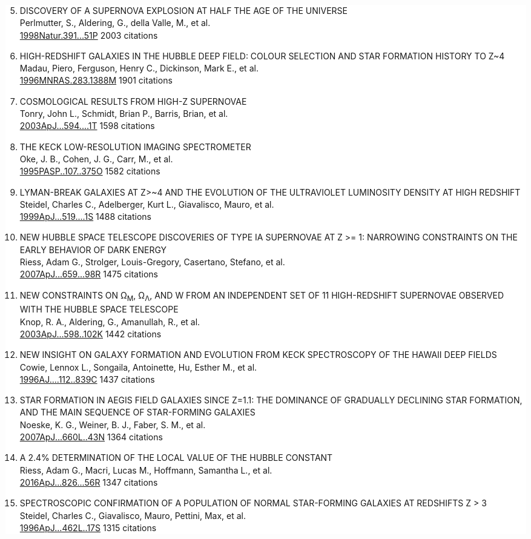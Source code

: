 5. DISCOVERY OF A SUPERNOVA EXPLOSION AT HALF THE AGE OF THE UNIVERSE  
Perlmutter, S., Aldering, G., della Valle, M., et al.    
[1998Natur.391...51P](http://adsabs.harvard.edu/abs/1998Natur.391...51P)
<span class="badge">2003 citations</span>

6. HIGH-REDSHIFT GALAXIES IN THE HUBBLE DEEP FIELD: COLOUR SELECTION AND STAR FORMATION HISTORY TO Z~4  
Madau, Piero, Ferguson, Henry C., Dickinson, Mark E., et al.    
[1996MNRAS.283.1388M](http://adsabs.harvard.edu/abs/1996MNRAS.283.1388M)
<span class="badge">1901 citations</span>

7. COSMOLOGICAL RESULTS FROM HIGH-Z SUPERNOVAE  
Tonry, John L., Schmidt, Brian P., Barris, Brian, et al.    
[2003ApJ...594....1T](http://adsabs.harvard.edu/abs/2003ApJ...594....1T)
<span class="badge">1598 citations</span>

8. THE KECK LOW-RESOLUTION IMAGING SPECTROMETER  
Oke, J. B., Cohen, J. G., Carr, M., et al.    
[1995PASP..107..375O](http://adsabs.harvard.edu/abs/1995PASP..107..375O)
<span class="badge">1582 citations</span>

9. LYMAN-BREAK GALAXIES AT Z&GT;~4 AND THE EVOLUTION OF THE ULTRAVIOLET LUMINOSITY DENSITY AT HIGH REDSHIFT  
Steidel, Charles C., Adelberger, Kurt L., Giavalisco, Mauro, et al.    
[1999ApJ...519....1S](http://adsabs.harvard.edu/abs/1999ApJ...519....1S)
<span class="badge">1488 citations</span>

10. NEW HUBBLE SPACE TELESCOPE DISCOVERIES OF TYPE IA SUPERNOVAE AT Z &GT;= 1: NARROWING CONSTRAINTS ON THE EARLY BEHAVIOR OF DARK ENERGY  
Riess, Adam G., Strolger, Louis-Gregory, Casertano, Stefano, et al.    
[2007ApJ...659...98R](http://adsabs.harvard.edu/abs/2007ApJ...659...98R)
<span class="badge">1475 citations</span>

11. NEW CONSTRAINTS ON Ω<SUB>M</SUB>, Ω<SUB>Λ</SUB>, AND W FROM AN INDEPENDENT SET OF 11 HIGH-REDSHIFT SUPERNOVAE OBSERVED WITH THE HUBBLE SPACE TELESCOPE  
Knop, R. A., Aldering, G., Amanullah, R., et al.    
[2003ApJ...598..102K](http://adsabs.harvard.edu/abs/2003ApJ...598..102K)
<span class="badge">1442 citations</span>

12. NEW INSIGHT ON GALAXY FORMATION AND EVOLUTION FROM KECK SPECTROSCOPY OF THE HAWAII DEEP FIELDS  
Cowie, Lennox L., Songaila, Antoinette, Hu, Esther M., et al.    
[1996AJ....112..839C](http://adsabs.harvard.edu/abs/1996AJ....112..839C)
<span class="badge">1437 citations</span>

13. STAR FORMATION IN AEGIS FIELD GALAXIES SINCE Z=1.1: THE DOMINANCE OF GRADUALLY DECLINING STAR FORMATION, AND THE MAIN SEQUENCE OF STAR-FORMING GALAXIES  
Noeske, K. G., Weiner, B. J., Faber, S. M., et al.    
[2007ApJ...660L..43N](http://adsabs.harvard.edu/abs/2007ApJ...660L..43N)
<span class="badge">1364 citations</span>

14. A 2.4% DETERMINATION OF THE LOCAL VALUE OF THE HUBBLE CONSTANT  
Riess, Adam G., Macri, Lucas M., Hoffmann, Samantha L., et al.    
[2016ApJ...826...56R](http://adsabs.harvard.edu/abs/2016ApJ...826...56R)
<span class="badge">1347 citations</span>

15. SPECTROSCOPIC CONFIRMATION OF A POPULATION OF NORMAL STAR-FORMING GALAXIES AT REDSHIFTS Z &GT; 3  
Steidel, Charles C., Giavalisco, Mauro, Pettini, Max, et al.    
[1996ApJ...462L..17S](http://adsabs.harvard.edu/abs/1996ApJ...462L..17S)
<span class="badge">1315 citations</span>
